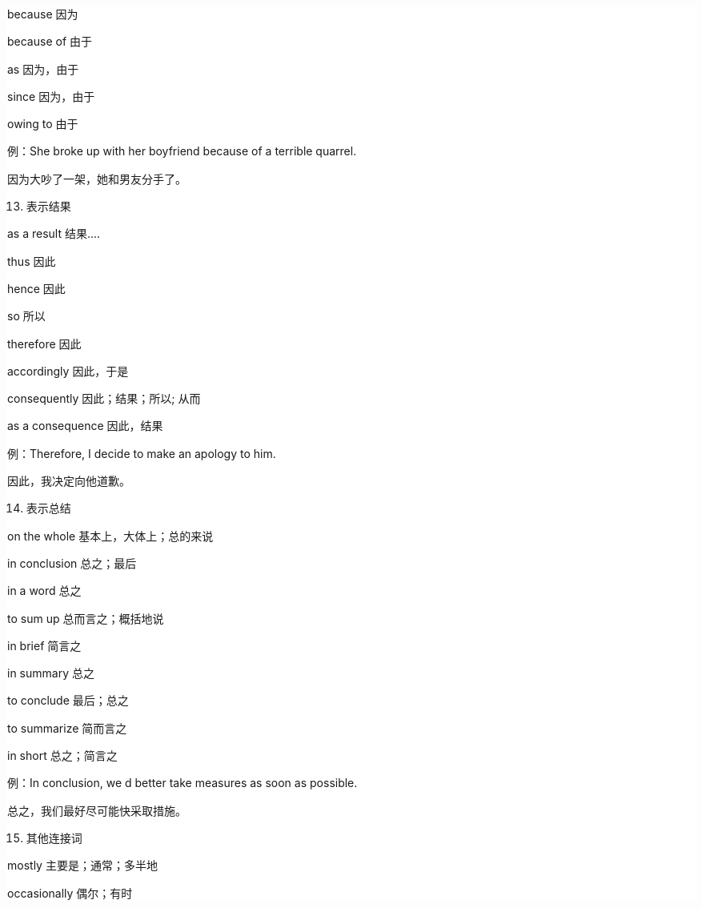 because 因为

because of 由于

as 因为，由于

since 因为，由于

owing to 由于

例：She broke up with her boyfriend because of a terrible quarrel.

因为大吵了一架，她和男友分手了。

13. 表示结果

as a result 结果....

thus 因此

hence 因此

so 所以

therefore 因此

accordingly 因此，于是

consequently 因此；结果；所以; 从而

as a consequence 因此，结果

例：Therefore, I decide to make an apology to him.

因此，我决定向他道歉。

14. 表示总结

on the whole 基本上，大体上；总的来说

in conclusion 总之；最后

in a word 总之

to sum up 总而言之；概括地说

in brief 简言之

in summary 总之

to conclude 最后；总之

to summarize 简而言之

in short 总之；简言之

例：In conclusion, we d better take measures as soon as possible.

总之，我们最好尽可能快采取措施。

15. 其他连接词

mostly 主要是；通常；多半地

occasionally 偶尔；有时
